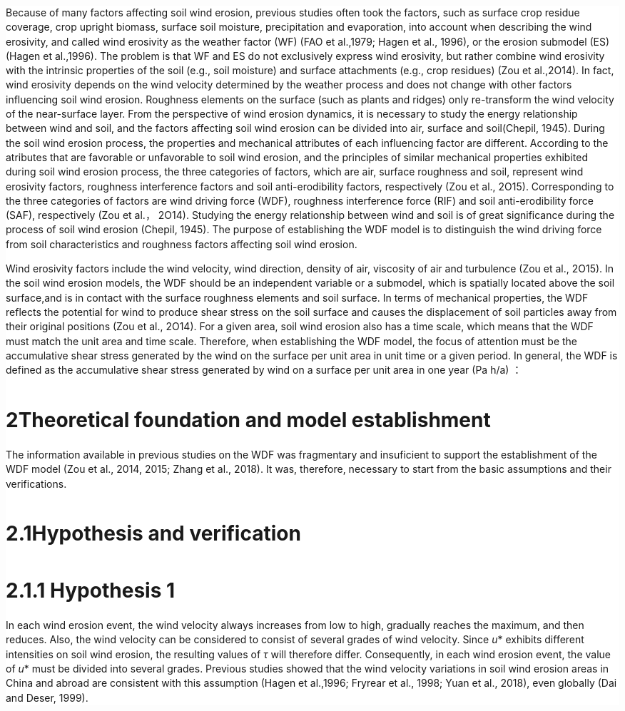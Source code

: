 Because of many factors affecting soil wind erosion, previous studies often took the factors, such as surface crop residue coverage, crop upright biomass, surface soil moisture, precipitation and evaporation, into account when describing the wind erosivity, and called wind erosivity as the weather factor (WF) (FAO et al.,1979; Hagen et al., 1996), or the erosion submodel (ES) (Hagen et al.,1996). The problem is that WF and ES do not exclusively express wind erosivity, but rather combine wind erosivity with the intrinsic properties of the soil (e.g., soil moisture) and surface attachments (e.g., crop residues) (Zou et al.,2O14). In fact, wind erosivity depends on the wind velocity determined by the weather process and does not change with other factors influencing soil wind erosion. Roughness elements on the surface (such as plants and ridges) only re-transform the wind velocity of the near-surface layer. From the perspective of wind erosion dynamics, it is necessary to study the energy relationship between wind and soil, and the factors affecting soil wind erosion can be divided into air, surface and soil(Chepil, 1945). During the soil wind erosion process, the properties and mechanical attributes of each influencing factor are different. According to the atributes that are favorable or unfavorable to soil wind erosion, and the principles of similar mechanical properties exhibited during soil wind erosion process, the three categories of factors, which are air, surface roughness and soil, represent wind erosivity factors, roughness interference factors and soil anti-erodibility factors, respectively (Zou et al., 2O15). Corresponding to the three categories of factors are wind driving force (WDF), roughness interference force (RIF) and soil anti-erodibility force (SAF), respectively (Zou et al.， 2O14). Studying the energy relationship between wind and soil is of great significance during the process of soil wind erosion (Chepil, 1945). The purpose of establishing the WDF model is to distinguish the wind driving force from soil characteristics and roughness factors affecting soil wind erosion.

Wind erosivity factors include the wind velocity, wind direction, density of air, viscosity of air and turbulence (Zou et al., 2O15). In the soil wind erosion models, the WDF should be an independent variable or a submodel, which is spatially located above the soil surface,and is in contact with the surface roughness elements and soil surface. In terms of mechanical properties, the WDF reflects the potential for wind to produce shear stress on the soil surface and causes the displacement of soil particles away from their original positions (Zou et al., 2O14). For a given area, soil wind erosion also has a time scale, which means that the WDF must match the unit area and time scale. Therefore, when establishing the WDF model, the focus of attention must be the accumulative shear stress generated by the wind on the surface per unit area in unit time or a given period. In general, the WDF is defined as the accumulative shear stress generated by wind on a surface per unit area in one year $\mathrm { ( P a \ h / a ) }$ ：

# 2Theoretical foundation and model establishment

The information available in previous studies on the WDF was fragmentary and insuficient to support the establishment of the WDF model (Zou et al., 2014, 2015; Zhang et al., 2018). It was, therefore, necessary to start from the basic assumptions and their verifications.

# 2.1Hypothesis and verification

# 2.1.1 Hypothesis 1

In each wind erosion event, the wind velocity always increases from low to high, gradually reaches the maximum, and then reduces. Also, the wind velocity can be considered to consist of several grades of wind velocity. Since $u *$ exhibits different intensities on soil wind erosion, the resulting values of $\tau$ will therefore differ. Consequently, in each wind erosion event, the value of $u *$ must be divided into several grades. Previous studies showed that the wind velocity variations in soil wind erosion areas in China and abroad are consistent with this assumption (Hagen et al.,1996; Fryrear et al., 1998; Yuan et al., 2018), even globally (Dai and Deser, 1999).
